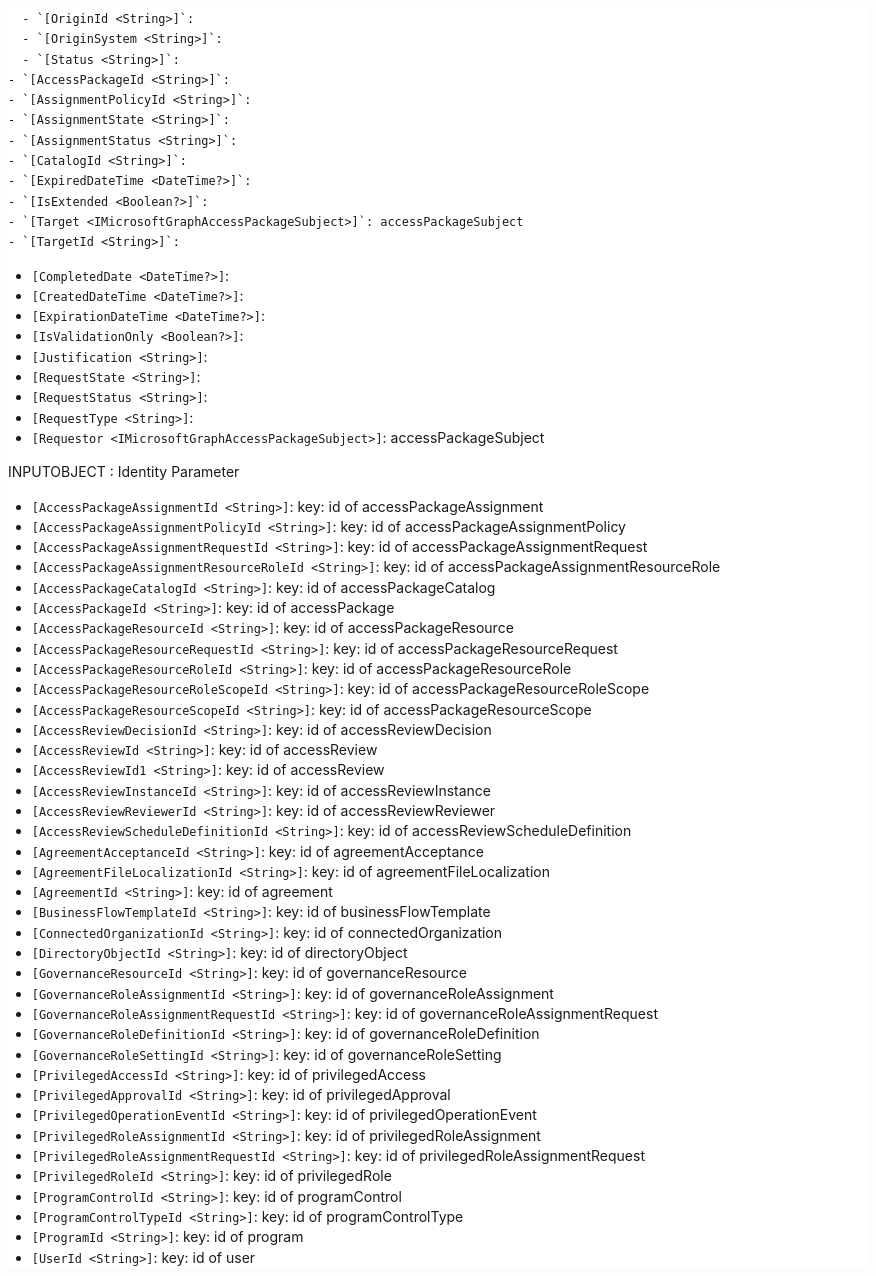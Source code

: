       - `[OriginId <String>]`: 
      - `[OriginSystem <String>]`: 
      - `[Status <String>]`: 
    - `[AccessPackageId <String>]`: 
    - `[AssignmentPolicyId <String>]`: 
    - `[AssignmentState <String>]`: 
    - `[AssignmentStatus <String>]`: 
    - `[CatalogId <String>]`: 
    - `[ExpiredDateTime <DateTime?>]`: 
    - `[IsExtended <Boolean?>]`: 
    - `[Target <IMicrosoftGraphAccessPackageSubject>]`: accessPackageSubject
    - `[TargetId <String>]`: 
  - `[CompletedDate <DateTime?>]`: 
  - `[CreatedDateTime <DateTime?>]`: 
  - `[ExpirationDateTime <DateTime?>]`: 
  - `[IsValidationOnly <Boolean?>]`: 
  - `[Justification <String>]`: 
  - `[RequestState <String>]`: 
  - `[RequestStatus <String>]`: 
  - `[RequestType <String>]`: 
  - `[Requestor <IMicrosoftGraphAccessPackageSubject>]`: accessPackageSubject

INPUTOBJECT <IIdentityGovernanceIdentity>: Identity Parameter
  - `[AccessPackageAssignmentId <String>]`: key: id of accessPackageAssignment
  - `[AccessPackageAssignmentPolicyId <String>]`: key: id of accessPackageAssignmentPolicy
  - `[AccessPackageAssignmentRequestId <String>]`: key: id of accessPackageAssignmentRequest
  - `[AccessPackageAssignmentResourceRoleId <String>]`: key: id of accessPackageAssignmentResourceRole
  - `[AccessPackageCatalogId <String>]`: key: id of accessPackageCatalog
  - `[AccessPackageId <String>]`: key: id of accessPackage
  - `[AccessPackageResourceId <String>]`: key: id of accessPackageResource
  - `[AccessPackageResourceRequestId <String>]`: key: id of accessPackageResourceRequest
  - `[AccessPackageResourceRoleId <String>]`: key: id of accessPackageResourceRole
  - `[AccessPackageResourceRoleScopeId <String>]`: key: id of accessPackageResourceRoleScope
  - `[AccessPackageResourceScopeId <String>]`: key: id of accessPackageResourceScope
  - `[AccessReviewDecisionId <String>]`: key: id of accessReviewDecision
  - `[AccessReviewId <String>]`: key: id of accessReview
  - `[AccessReviewId1 <String>]`: key: id of accessReview
  - `[AccessReviewInstanceId <String>]`: key: id of accessReviewInstance
  - `[AccessReviewReviewerId <String>]`: key: id of accessReviewReviewer
  - `[AccessReviewScheduleDefinitionId <String>]`: key: id of accessReviewScheduleDefinition
  - `[AgreementAcceptanceId <String>]`: key: id of agreementAcceptance
  - `[AgreementFileLocalizationId <String>]`: key: id of agreementFileLocalization
  - `[AgreementId <String>]`: key: id of agreement
  - `[BusinessFlowTemplateId <String>]`: key: id of businessFlowTemplate
  - `[ConnectedOrganizationId <String>]`: key: id of connectedOrganization
  - `[DirectoryObjectId <String>]`: key: id of directoryObject
  - `[GovernanceResourceId <String>]`: key: id of governanceResource
  - `[GovernanceRoleAssignmentId <String>]`: key: id of governanceRoleAssignment
  - `[GovernanceRoleAssignmentRequestId <String>]`: key: id of governanceRoleAssignmentRequest
  - `[GovernanceRoleDefinitionId <String>]`: key: id of governanceRoleDefinition
  - `[GovernanceRoleSettingId <String>]`: key: id of governanceRoleSetting
  - `[PrivilegedAccessId <String>]`: key: id of privilegedAccess
  - `[PrivilegedApprovalId <String>]`: key: id of privilegedApproval
  - `[PrivilegedOperationEventId <String>]`: key: id of privilegedOperationEvent
  - `[PrivilegedRoleAssignmentId <String>]`: key: id of privilegedRoleAssignment
  - `[PrivilegedRoleAssignmentRequestId <String>]`: key: id of privilegedRoleAssignmentRequest
  - `[PrivilegedRoleId <String>]`: key: id of privilegedRole
  - `[ProgramControlId <String>]`: key: id of programControl
  - `[ProgramControlTypeId <String>]`: key: id of programControlType
  - `[ProgramId <String>]`: key: id of program
  - `[UserId <String>]`: key: id of user
